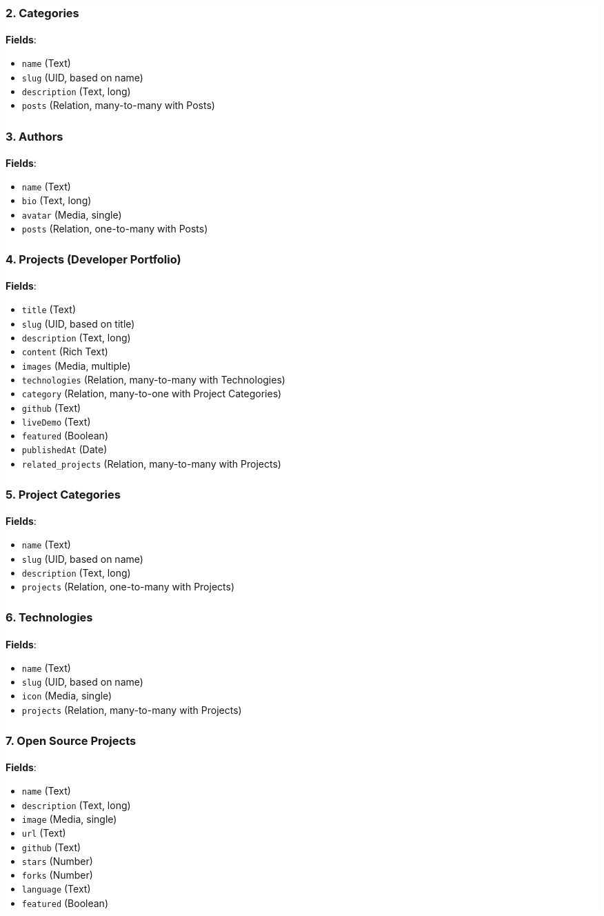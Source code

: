 ### 2. Categories

**Fields**:
- `name` (Text)
- `slug` (UID, based on name)
- `description` (Text, long)
- `posts` (Relation, many-to-many with Posts)

### 3. Authors

**Fields**:
- `name` (Text)
- `bio` (Text, long)
- `avatar` (Media, single)
- `posts` (Relation, one-to-many with Posts)

### 4. Projects (Developer Portfolio)

**Fields**:
- `title` (Text)
- `slug` (UID, based on title)
- `description` (Text, long)
- `content` (Rich Text)
- `images` (Media, multiple)
- `technologies` (Relation, many-to-many with Technologies)
- `category` (Relation, many-to-one with Project Categories)
- `github` (Text)
- `liveDemo` (Text)
- `featured` (Boolean)
- `publishedAt` (Date)
- `related_projects` (Relation, many-to-many with Projects)

### 5. Project Categories

**Fields**:
- `name` (Text)
- `slug` (UID, based on name)
- `description` (Text, long)
- `projects` (Relation, one-to-many with Projects)

### 6. Technologies

**Fields**:
- `name` (Text)
- `slug` (UID, based on name)
- `icon` (Media, single)
- `projects` (Relation, many-to-many with Projects)

### 7. Open Source Projects

**Fields**:
- `name` (Text)
- `description` (Text, long)
- `image` (Media, single)
- `url` (Text)
- `github` (Text)
- `stars` (Number)
- `forks` (Number)
- `language` (Text)
- `featured` (Boolean)
